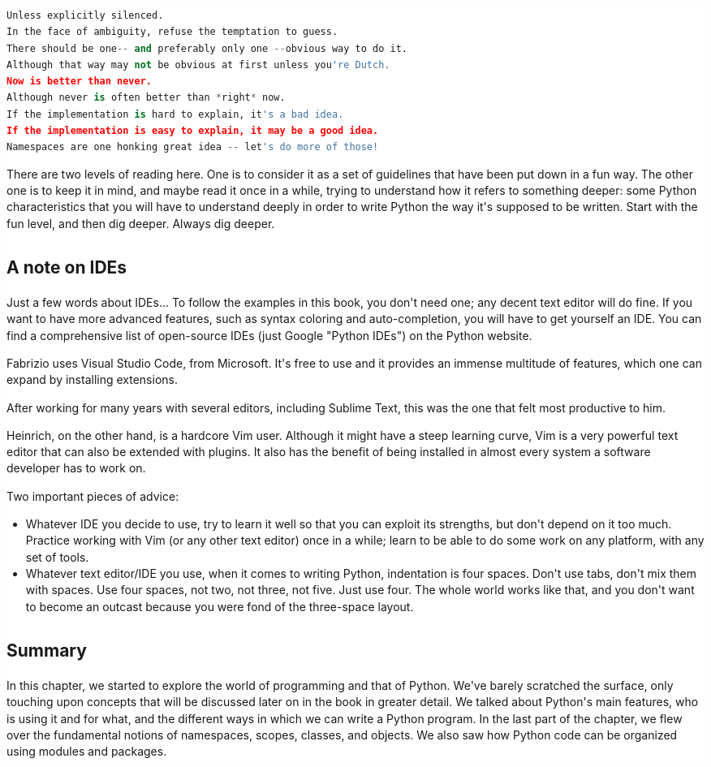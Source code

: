 ```python
Unless explicitly silenced.
In the face of ambiguity, refuse the temptation to guess.
There should be one-- and preferably only one --obvious way to do it.
Although that way may not be obvious at first unless you're Dutch.
Now is better than never.
Although never is often better than *right* now.
If the implementation is hard to explain, it's a bad idea.
If the implementation is easy to explain, it may be a good idea.
Namespaces are one honking great idea -- let's do more of those!
```

There are two levels of reading here. One is to consider it as a set of guidelines that have been put down in a fun way. The other one is to keep it in mind, and maybe read it once in a while, trying to understand how it refers to something deeper: some Python characteristics that you will have to understand deeply in order to write Python the way it's supposed to be written. Start with the fun level, and then dig deeper. Always dig deeper.

## A note on IDEs

Just a few words about IDEs… To follow the examples in this book, you don't need one; any decent text editor will do fine. If you want to have more advanced features, such as syntax coloring and auto-completion, you will have to get yourself an IDE. You can find a comprehensive list of open-source IDEs (just Google "Python IDEs") on the Python website.

Fabrizio uses Visual Studio Code, from Microsoft. It's free to use and it provides an immense multitude of features, which one can expand by installing extensions. 

After working for many years with several editors, including Sublime Text, this was the one that felt most productive to him.

Heinrich, on the other hand, is a hardcore Vim user. Although it might have a steep learning curve, Vim is a very powerful text editor that can also be extended with plugins. It also has the benefit of being installed in almost every system a software developer has to work on.

Two important pieces of advice:

- Whatever IDE you decide to use, try to learn it well so that you can exploit its strengths, but don't depend on it too much. Practice working with Vim (or any other text editor) once in a while; learn to be able to do some work on any platform, with any set of tools.
- Whatever text editor/IDE you use, when it comes to writing Python, indentation is four spaces. Don't use tabs, don't mix them with spaces. Use four spaces, not two, not three, not five. Just use four. The whole world works like that, and you don't want to become an outcast because you were fond of the three-space layout.

## Summary

In this chapter, we started to explore the world of programming and that of Python. We've barely scratched the surface, only touching upon concepts that will be discussed later on in the book in greater detail. We talked about Python's main features, who is using it and for what, and the different ways in which we can write a Python program. In the last part of the chapter, we flew over the fundamental notions of namespaces, scopes, classes, and objects. We also saw how Python code can be organized using modules and packages.

